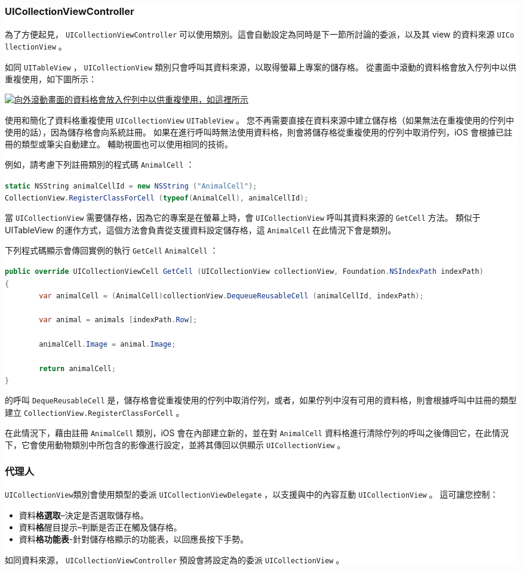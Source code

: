 ### <a name="uicollectionviewcontroller"></a>UICollectionViewController
為了方便起見， `UICollectionViewController` 可以使用類別。這會自動設定為同時是下一節所討論的委派，以及其 view 的資料來源 `UICollectionView` 。

如同 `UITableView` ， `UICollectionView` 類別只會呼叫其資料來源，以取得螢幕上專案的儲存格。
從畫面中滾動的資料格會放入佇列中以供重複使用，如下圖所示：

 [![向外滾動畫面的資料格會放入佇列中以供重複使用，如這裡所示](uicollectionview-images/03-cell-reuse.png)](uicollectionview-images/03-cell-reuse.png#lightbox)

使用和簡化了資料格重複使用 `UICollectionView` `UITableView` 。 您不再需要直接在資料來源中建立儲存格（如果無法在重複使用的佇列中使用的話），因為儲存格會向系統註冊。 如果在進行呼叫時無法使用資料格，則會將儲存格從重複使用的佇列中取消佇列，iOS 會根據已註冊的類型或筆尖自動建立。
輔助視圖也可以使用相同的技術。

例如，請考慮下列註冊類別的程式碼 `AnimalCell` ：

```csharp
static NSString animalCellId = new NSString ("AnimalCell");
CollectionView.RegisterClassForCell (typeof(AnimalCell), animalCellId);
```

當 `UICollectionView` 需要儲存格，因為它的專案是在螢幕上時，會 `UICollectionView` 呼叫其資料來源的 `GetCell` 方法。 類似于 UITableView 的運作方式，這個方法會負責從支援資料設定儲存格，這 `AnimalCell` 在此情況下會是類別。

下列程式碼顯示會傳回實例的執行 `GetCell` `AnimalCell` ：

```csharp
public override UICollectionViewCell GetCell (UICollectionView collectionView, Foundation.NSIndexPath indexPath)
{
        var animalCell = (AnimalCell)collectionView.DequeueReusableCell (animalCellId, indexPath);

        var animal = animals [indexPath.Row];

        animalCell.Image = animal.Image;

        return animalCell;
}
```

的呼叫 `DequeReusableCell` 是，儲存格會從重複使用的佇列中取消佇列，或者，如果佇列中沒有可用的資料格，則會根據呼叫中註冊的類型建立 `CollectionView.RegisterClassForCell` 。

在此情況下，藉由註冊 `AnimalCell` 類別，iOS 會在內部建立新的，並在對 `AnimalCell` 資料格進行清除佇列的呼叫之後傳回它，在此情況下，它會使用動物類別中所包含的影像進行設定，並將其傳回以供顯示 `UICollectionView` 。

 <a name="Delegate"></a>

### <a name="delegate"></a>代理人

`UICollectionView`類別會使用類型的委派 `UICollectionViewDelegate` ，以支援與中的內容互動 `UICollectionView` 。 這可讓您控制：

- 資料**格選取**–決定是否選取儲存格。
- 資料**格**醒目提示–判斷是否正在觸及儲存格。
- 資料**格功能表**-針對儲存格顯示的功能表，以回應長按下手勢。

如同資料來源， `UICollectionViewController` 預設會將設定為的委派 `UICollectionView` 。
